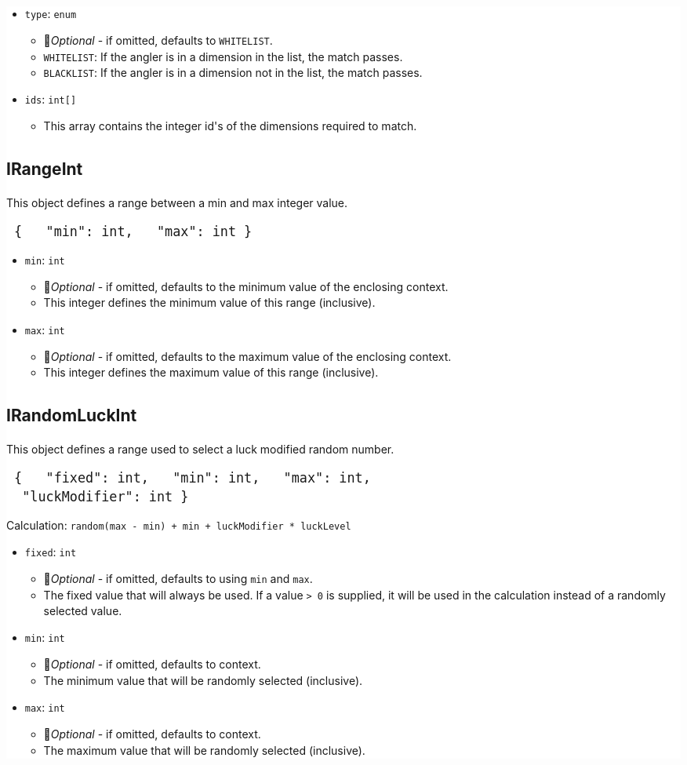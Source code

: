 * `type`: `enum`
  * &#x1F539;*Optional* - if omitted, defaults to `WHITELIST`.
  * `WHITELIST`: If the angler is in a dimension in the list, the match passes.
  * `BLACKLIST`: If the angler is in a dimension not in the list, the match passes.
  
* `ids`: `int[]`
  * This array contains the integer id's of the dimensions required to match.
  
## IRangeInt

This object defines a range between a min and max integer value.

<big><pre>
{
&nbsp;&nbsp;"min": int,
&nbsp;&nbsp;"max": int
}
</pre></big>

* `min`: `int`
  * &#x1F539;*Optional* - if omitted, defaults to the minimum value of the enclosing context.
  * This integer defines the minimum value of this range (inclusive).

* `max`: `int`
  * &#x1F539;*Optional* - if omitted, defaults to the maximum value of the enclosing context.
  * This integer defines the maximum value of this range (inclusive).

## IRandomLuckInt

This object defines a range used to select a luck modified random number.

<big><pre>
{
&nbsp;&nbsp;"fixed": int,
&nbsp;&nbsp;"min": int,
&nbsp;&nbsp;"max": int,
&nbsp;&nbsp;"luckModifier": int
}
</pre></big>

Calculation: `random(max - min) + min + luckModifier * luckLevel`

* `fixed`: `int`
  * &#x1F539;*Optional* - if omitted, defaults to using `min` and `max`.
  * The fixed value that will always be used. If a value `> 0` is supplied, it will be used in the calculation instead of a randomly selected value.
  
* `min`: `int`
  * &#x1F539;*Optional* - if omitted, defaults to context.
  * The minimum value that will be randomly selected (inclusive).
  
* `max`: `int`
  * &#x1F539;*Optional* - if omitted, defaults to context.
  * The maximum value that will be randomly selected (inclusive).
  
